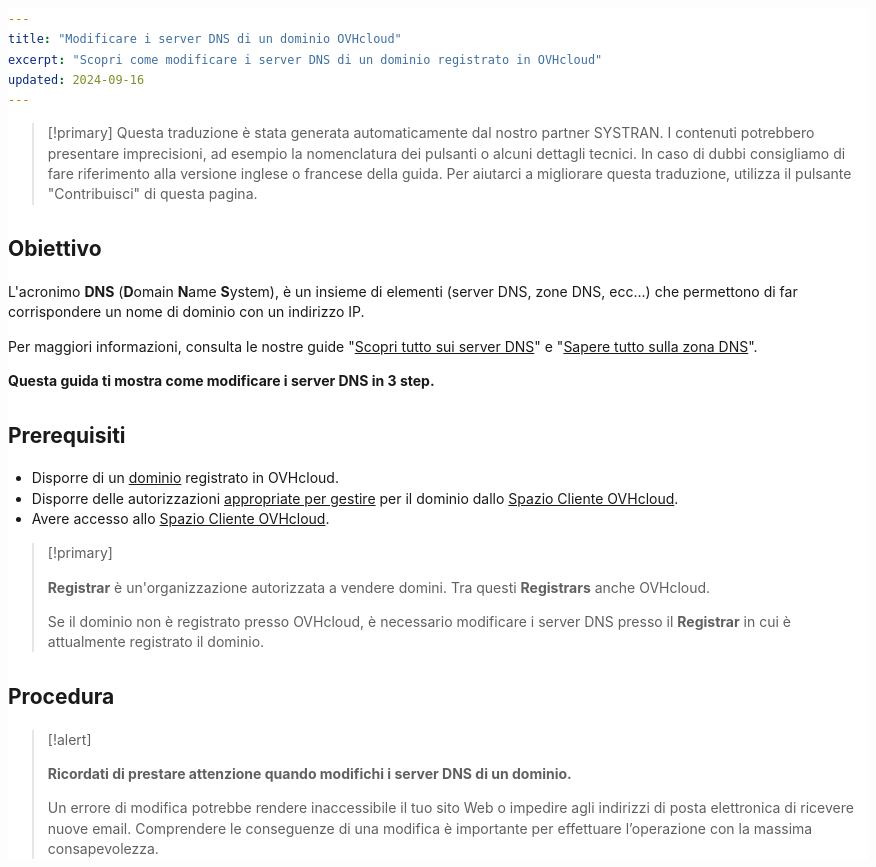 ```yaml
---
title: "Modificare i server DNS di un dominio OVHcloud"
excerpt: "Scopri come modificare i server DNS di un dominio registrato in OVHcloud"
updated: 2024-09-16
---
```


> [!primary]
> Questa traduzione è stata generata automaticamente dal nostro partner SYSTRAN. I contenuti potrebbero presentare imprecisioni, ad esempio la nomenclatura dei pulsanti o alcuni dettagli tecnici. In caso di dubbi consigliamo di fare riferimento alla versione inglese o francese della guida. Per aiutarci a migliorare questa traduzione, utilizza il pulsante "Contribuisci" di questa pagina.
>

## Obiettivo

L'acronimo **DNS** (**D**omain **N**ame **S**ystem), è un insieme di elementi (server DNS, zone DNS, ecc...) che permettono di far corrispondere un nome di dominio con un indirizzo IP.

Per maggiori informazioni, consulta le nostre guide "[Scopri tutto sui server DNS](/pages/web_cloud/domains/dns_server_general_information)" e "[Sapere tutto sulla zona DNS](/pages/web_cloud/domains/dns_zone_general_information)".

**Questa guida ti mostra come modificare i server DNS in 3 step.**

<iframe width="560" height="315" src="https://www.youtube-nocookie.com/embed/BvrUi26ShzI" frameborder="0" allow="accelerometer; autoplay; clipboard-write; encrypted-media; gyroscope; picture-in-picture" allowfullscreen></iframe>

## Prerequisiti

- Disporre di un [dominio](/links/web/domains) registrato in OVHcloud.
- Disporre delle autorizzazioni [appropriate per gestire](/pages/account_and_service_management/account_information/managing_contacts) per il dominio dallo [Spazio Cliente OVHcloud](/links/manager).
- Avere accesso allo [Spazio Cliente OVHcloud](/links/manager).

> [!primary]
>
> **Registrar** è un'organizzazione autorizzata a vendere domini. Tra questi **Registrars** anche OVHcloud.
>
> Se il dominio non è registrato presso OVHcloud, è necessario modificare i server DNS presso il **Registrar** in cui è attualmente registrato il dominio.
>

## Procedura

> [!alert]
>
> **Ricordati di prestare attenzione quando modifichi i server DNS di un dominio.**
>
> Un errore di modifica potrebbe rendere inaccessibile il tuo sito Web o impedire agli indirizzi di posta elettronica di ricevere nuove email. Comprendere le conseguenze di una modifica è importante per effettuare l’operazione con la massima consapevolezza.
